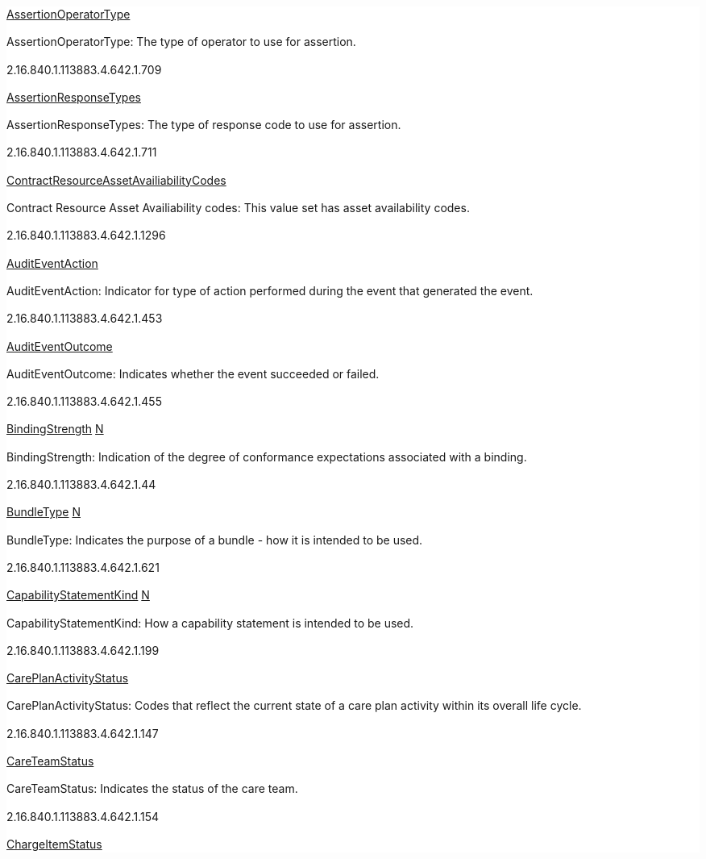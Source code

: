 [AssertionOperatorType](codesystem-assert-operator-codes.html)

AssertionOperatorType: The type of operator to use for assertion.

2.16.840.1.113883.4.642.1.709

[AssertionResponseTypes](codesystem-assert-response-code-types.html)

AssertionResponseTypes: The type of response code to use for assertion.

2.16.840.1.113883.4.642.1.711

[ContractResourceAssetAvailiabilityCodes](codesystem-asset-availability.html)

Contract Resource Asset Availiability codes: This value set has asset availability codes.

2.16.840.1.113883.4.642.1.1296

[AuditEventAction](codesystem-audit-event-action.html)

AuditEventAction: Indicator for type of action performed during the event that generated the event.

2.16.840.1.113883.4.642.1.453

[AuditEventOutcome](codesystem-audit-event-outcome.html)

AuditEventOutcome: Indicates whether the event succeeded or failed.

2.16.840.1.113883.4.642.1.455

[BindingStrength](codesystem-binding-strength.html) [N](versions.html#std-process "Normative Content")

BindingStrength: Indication of the degree of conformance expectations associated with a binding.

2.16.840.1.113883.4.642.1.44

[BundleType](codesystem-bundle-type.html) [N](versions.html#std-process "Normative Content")

BundleType: Indicates the purpose of a bundle - how it is intended to be used.

2.16.840.1.113883.4.642.1.621

[CapabilityStatementKind](codesystem-capability-statement-kind.html) [N](versions.html#std-process "Normative Content")

CapabilityStatementKind: How a capability statement is intended to be used.

2.16.840.1.113883.4.642.1.199

[CarePlanActivityStatus](codesystem-care-plan-activity-status.html)

CarePlanActivityStatus: Codes that reflect the current state of a care plan activity within its overall life cycle.

2.16.840.1.113883.4.642.1.147

[CareTeamStatus](codesystem-care-team-status.html)

CareTeamStatus: Indicates the status of the care team.

2.16.840.1.113883.4.642.1.154

[ChargeItemStatus](codesystem-chargeitem-status.html)
